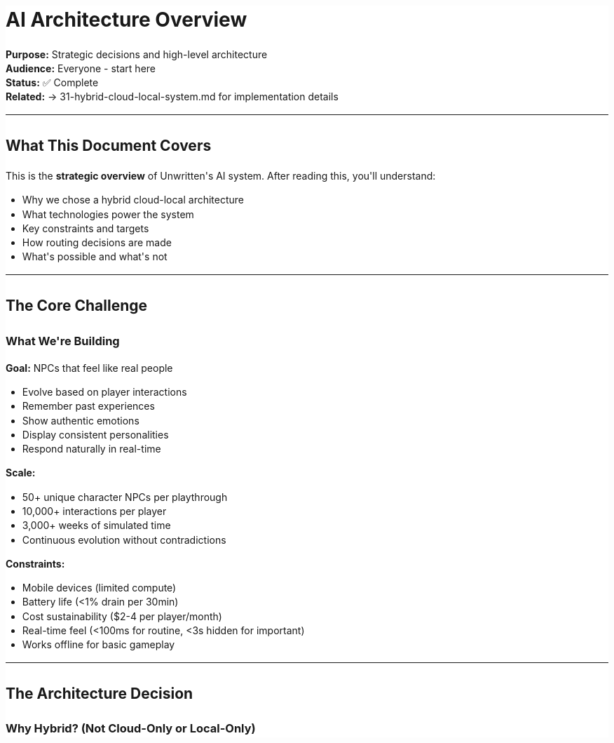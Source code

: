 # AI Architecture Overview

**Purpose:** Strategic decisions and high-level architecture  
**Audience:** Everyone - start here  
**Status:** ✅ Complete  
**Related:** → 31-hybrid-cloud-local-system.md for implementation details

---

## What This Document Covers

This is the **strategic overview** of Unwritten's AI system. After reading this, you'll understand:
- Why we chose a hybrid cloud-local architecture
- What technologies power the system
- Key constraints and targets
- How routing decisions are made
- What's possible and what's not

---

## The Core Challenge

### What We're Building

**Goal:** NPCs that feel like real people
- Evolve based on player interactions
- Remember past experiences
- Show authentic emotions
- Display consistent personalities
- Respond naturally in real-time

**Scale:**
- 50+ unique character NPCs per playthrough
- 10,000+ interactions per player
- 3,000+ weeks of simulated time
- Continuous evolution without contradictions

**Constraints:**
- Mobile devices (limited compute)
- Battery life (<1% drain per 30min)
- Cost sustainability ($2-4 per player/month)
- Real-time feel (<100ms for routine, <3s hidden for important)
- Works offline for basic gameplay

---

## The Architecture Decision

### Why Hybrid? (Not Cloud-Only or Local-Only)
